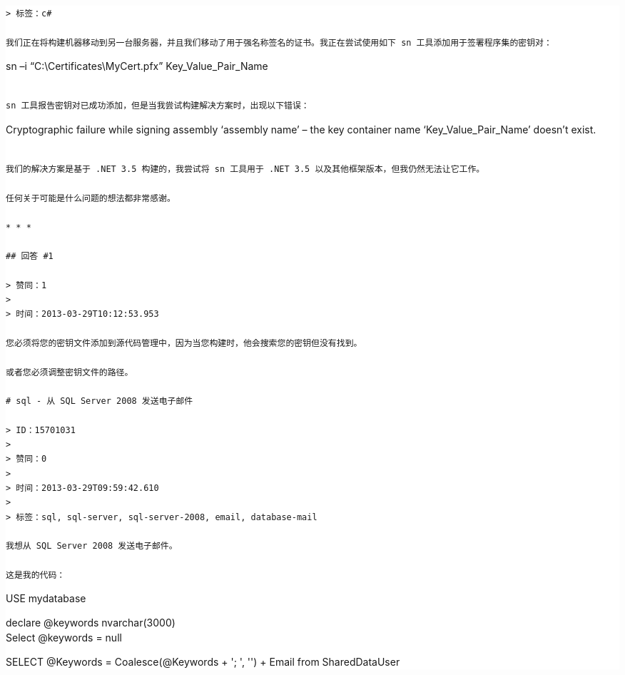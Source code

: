 ```
> 标签：c#

我们正在将构建机器移动到另一台服务器，并且我们移动了用于强名称签名的证书。我正在尝试使用如下 sn 工具添加用于签署程序集的密钥对：

```
sn –i “C:\Certificates\MyCert.pfx” Key_Value_Pair_Name 
```

sn 工具报告密钥对已成功添加，但是当我尝试构建解决方案时，出现以下错误：

```
Cryptographic failure while signing assembly ‘assembly name’ – 
the key container name ‘Key_Value_Pair_Name’ doesn’t exist. 
```

我们的解决方案是基于 .NET 3.5 构建的，我尝试将 sn 工具用于 .NET 3.5 以及其他框架版本，但我仍然无法让它工作。

任何关于可能是什么问题的想法都非常感谢。

* * *

## 回答 #1

> 赞同：1
> 
> 时间：2013-03-29T10:12:53.953

您必须将您的密钥文件添加到源代码管理中，因为当您构建时，他会搜索您的密钥但没有找到。

或者您必须调整密钥文件的路径。

# sql - 从 SQL Server 2008 发送电子邮件

> ID：15701031
> 
> 赞同：0
> 
> 时间：2013-03-29T09:59:42.610
> 
> 标签：sql, sql-server, sql-server-2008, email, database-mail

我想从 SQL Server 2008 发送电子邮件。

这是我的代码：

```
USE mydatabase

declare @keywords nvarchar(3000)  
Select @keywords = null

SELECT 
    @Keywords = Coalesce(@Keywords + '; ', '') + Email 
from 
    SharedDataUser

